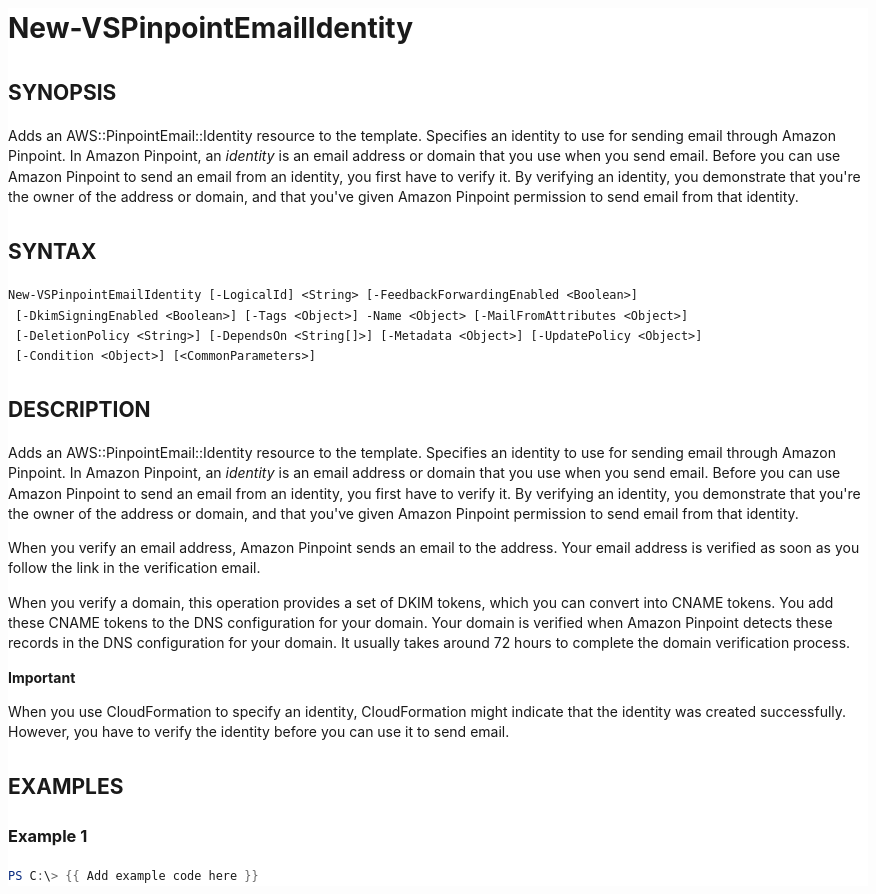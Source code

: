 # New-VSPinpointEmailIdentity

## SYNOPSIS
Adds an AWS::PinpointEmail::Identity resource to the template.
Specifies an identity to use for sending email through Amazon Pinpoint.
In Amazon Pinpoint, an *identity* is an email address or domain that you use when you send email.
Before you can use Amazon Pinpoint to send an email from an identity, you first have to verify it.
By verifying an identity, you demonstrate that you're the owner of the address or domain, and that you've given Amazon Pinpoint permission to send email from that identity.

## SYNTAX

```
New-VSPinpointEmailIdentity [-LogicalId] <String> [-FeedbackForwardingEnabled <Boolean>]
 [-DkimSigningEnabled <Boolean>] [-Tags <Object>] -Name <Object> [-MailFromAttributes <Object>]
 [-DeletionPolicy <String>] [-DependsOn <String[]>] [-Metadata <Object>] [-UpdatePolicy <Object>]
 [-Condition <Object>] [<CommonParameters>]
```

## DESCRIPTION
Adds an AWS::PinpointEmail::Identity resource to the template.
Specifies an identity to use for sending email through Amazon Pinpoint.
In Amazon Pinpoint, an *identity* is an email address or domain that you use when you send email.
Before you can use Amazon Pinpoint to send an email from an identity, you first have to verify it.
By verifying an identity, you demonstrate that you're the owner of the address or domain, and that you've given Amazon Pinpoint permission to send email from that identity.

When you verify an email address, Amazon Pinpoint sends an email to the address.
Your email address is verified as soon as you follow the link in the verification email.

When you verify a domain, this operation provides a set of DKIM tokens, which you can convert into CNAME tokens.
You add these CNAME tokens to the DNS configuration for your domain.
Your domain is verified when Amazon Pinpoint detects these records in the DNS configuration for your domain.
It usually takes around 72 hours to complete the domain verification process.

**Important**

When you use CloudFormation to specify an identity, CloudFormation might indicate that the identity was created successfully.
However, you have to verify the identity before you can use it to send email.

## EXAMPLES

### Example 1
```powershell
PS C:\> {{ Add example code here }}
```
